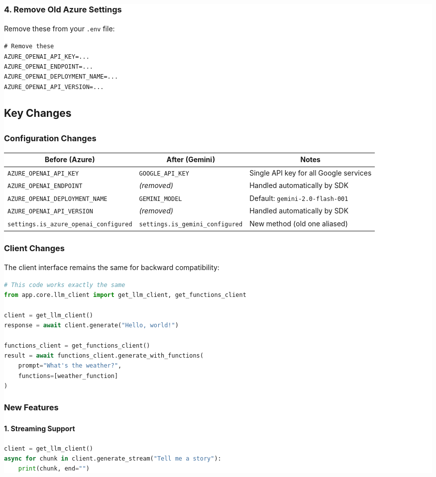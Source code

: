 ### 4. Remove Old Azure Settings

Remove these from your `.env` file:
```env
# Remove these
AZURE_OPENAI_API_KEY=...
AZURE_OPENAI_ENDPOINT=...
AZURE_OPENAI_DEPLOYMENT_NAME=...
AZURE_OPENAI_API_VERSION=...
```

## Key Changes

### Configuration Changes

| Before (Azure) | After (Gemini) | Notes |
|----------------|----------------|-------|
| `AZURE_OPENAI_API_KEY` | `GOOGLE_API_KEY` | Single API key for all Google services |
| `AZURE_OPENAI_ENDPOINT` | *(removed)* | Handled automatically by SDK |
| `AZURE_OPENAI_DEPLOYMENT_NAME` | `GEMINI_MODEL` | Default: `gemini-2.0-flash-001` |
| `AZURE_OPENAI_API_VERSION` | *(removed)* | Handled automatically by SDK |
| `settings.is_azure_openai_configured` | `settings.is_gemini_configured` | New method (old one aliased) |

### Client Changes

The client interface remains the same for backward compatibility:

```python
# This code works exactly the same
from app.core.llm_client import get_llm_client, get_functions_client

client = get_llm_client()
response = await client.generate("Hello, world!")

functions_client = get_functions_client()
result = await functions_client.generate_with_functions(
    prompt="What's the weather?",
    functions=[weather_function]
)
```

### New Features

#### 1. Streaming Support
```python
client = get_llm_client()
async for chunk in client.generate_stream("Tell me a story"):
    print(chunk, end="")
```

